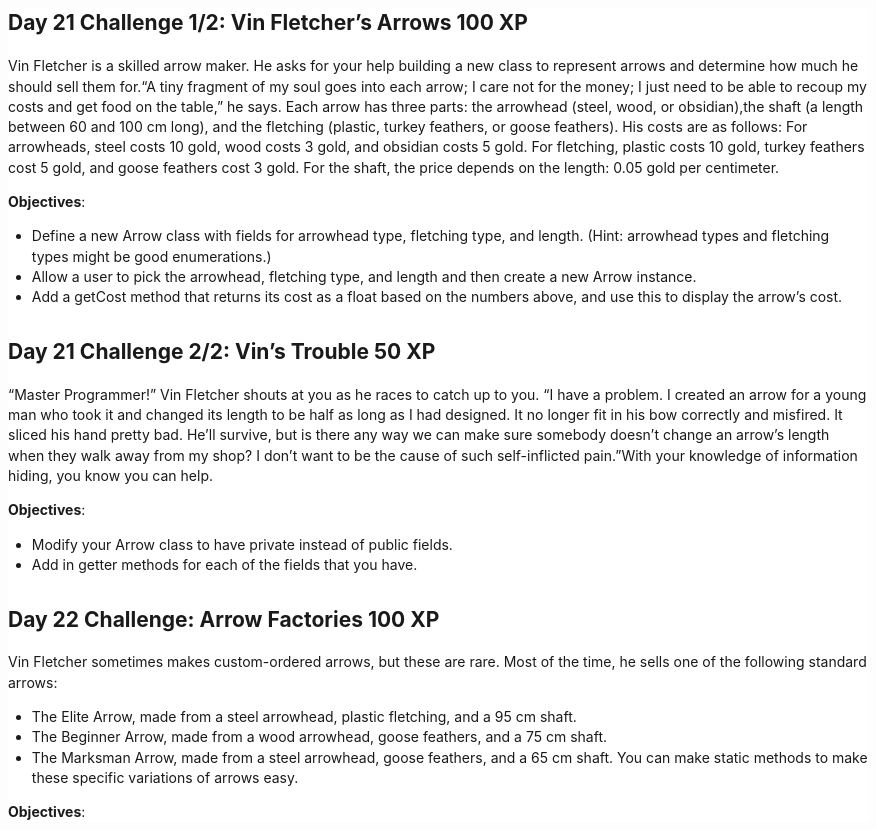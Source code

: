 ## Day 21 Challenge 1/2: Vin Fletcher’s Arrows 100 XP
Vin Fletcher is a skilled arrow maker. He asks for your help building a new class to represent arrows and
determine how much he should sell them for.“A tiny fragment of my soul goes into each arrow; I care
not for the money; I just need to be able to recoup my costs and get food on the table,” he says.
Each arrow has three parts: the arrowhead (steel, wood, or obsidian),the shaft (a length between 60 and
100 cm long), and the fletching (plastic, turkey feathers, or goose feathers).
His costs are as follows: For arrowheads, steel costs 10 gold, wood costs 3 gold, and obsidian costs 5 gold.
For fletching, plastic costs 10 gold, turkey feathers cost 5 gold, and goose feathers cost 3 gold. For the
shaft, the price depends on the length: 0.05 gold per centimeter.

**Objectives**:

- Define a new Arrow class with fields for arrowhead type, fletching type, and length. (Hint: arrowhead types and fletching types might be good enumerations.)
- Allow a user to pick the arrowhead, fletching type, and length and then create a new Arrow instance.
- Add a getCost method that returns its cost as a float based on the numbers above, and use this to display the arrow’s cost.

## Day 21 Challenge 2/2: Vin’s Trouble 50 XP
“Master Programmer!” Vin Fletcher shouts at you as he races to catch up to you. “I have a problem. I
created an arrow for a young man who took it and changed its length to be half as long as I had designed.
It no longer fit in his bow correctly and misfired. It sliced his hand pretty bad. He’ll survive, but is there
any way we can make sure somebody doesn’t change an arrow’s length when they walk away from my
shop? I don’t want to be the cause of such self-inflicted pain.”With your knowledge of information hiding,
you know you can help.

**Objectives**:

- Modify your Arrow class to have private instead of public fields.
- Add in getter methods for each of the fields that you have.

## Day 22 Challenge: Arrow Factories 100 XP
Vin Fletcher sometimes makes custom-ordered arrows, but these are rare. Most of the time, he sells one
of the following standard arrows:
- The Elite Arrow, made from a steel arrowhead, plastic fletching, and a 95 cm shaft.
- The Beginner Arrow, made from a wood arrowhead, goose feathers, and a 75 cm shaft.
- The Marksman Arrow, made from a steel arrowhead, goose feathers, and a 65 cm shaft.
You can make static methods to make these specific variations of arrows easy.

**Objectives**:
